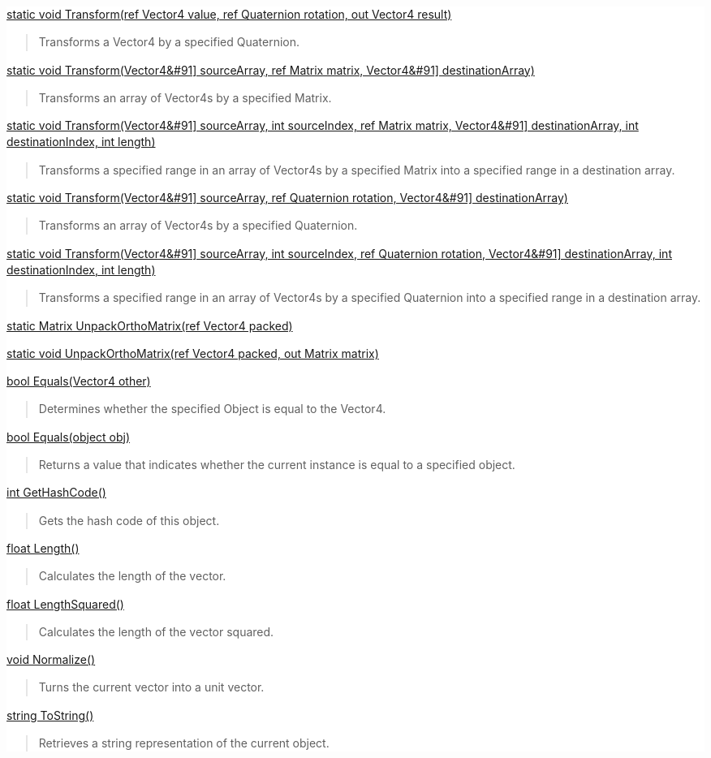 [static void Transform(ref Vector4 value, ref Quaternion rotation, out Vector4 result)](VRageMath.Vector4.Transform)

> Transforms a Vector4 by a specified Quaternion.

[static void Transform(Vector4&#91&#93; sourceArray, ref Matrix matrix, Vector4&#91&#93; destinationArray)](VRageMath.Vector4.Transform)

> Transforms an array of Vector4s by a specified Matrix.

[static void Transform(Vector4&#91&#93; sourceArray, int sourceIndex, ref Matrix matrix, Vector4&#91&#93; destinationArray, int destinationIndex, int length)](VRageMath.Vector4.Transform)

> Transforms a specified range in an array of Vector4s by a specified Matrix into a specified range in a destination array.

[static void Transform(Vector4&#91&#93; sourceArray, ref Quaternion rotation, Vector4&#91&#93; destinationArray)](VRageMath.Vector4.Transform)

> Transforms an array of Vector4s by a specified Quaternion.

[static void Transform(Vector4&#91&#93; sourceArray, int sourceIndex, ref Quaternion rotation, Vector4&#91&#93; destinationArray, int destinationIndex, int length)](VRageMath.Vector4.Transform)

> Transforms a specified range in an array of Vector4s by a specified Quaternion into a specified range in a destination array.

[static Matrix UnpackOrthoMatrix(ref Vector4 packed)](VRageMath.Vector4.UnpackOrthoMatrix)

> 

[static void UnpackOrthoMatrix(ref Vector4 packed, out Matrix matrix)](VRageMath.Vector4.UnpackOrthoMatrix)

> 

[bool Equals(Vector4 other)](VRageMath.Vector4.Equals)

> Determines whether the specified Object is equal to the Vector4.

[bool Equals(object obj)](VRageMath.Vector4.Equals)

> Returns a value that indicates whether the current instance is equal to a specified object.

[int GetHashCode()](VRageMath.Vector4.GetHashCode)

> Gets the hash code of this object.

[float Length()](VRageMath.Vector4.Length)

> Calculates the length of the vector.

[float LengthSquared()](VRageMath.Vector4.LengthSquared)

> Calculates the length of the vector squared.

[void Normalize()](VRageMath.Vector4.Normalize)

> Turns the current vector into a unit vector.

[string ToString()](VRageMath.Vector4.ToString)

> Retrieves a string representation of the current object.

